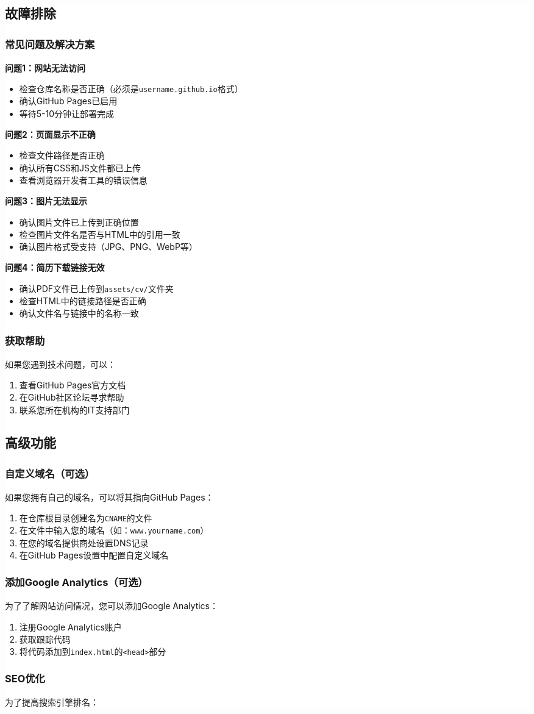 ## 故障排除

### 常见问题及解决方案

**问题1：网站无法访问**
- 检查仓库名称是否正确（必须是`username.github.io`格式）
- 确认GitHub Pages已启用
- 等待5-10分钟让部署完成

**问题2：页面显示不正确**
- 检查文件路径是否正确
- 确认所有CSS和JS文件都已上传
- 查看浏览器开发者工具的错误信息

**问题3：图片无法显示**
- 确认图片文件已上传到正确位置
- 检查图片文件名是否与HTML中的引用一致
- 确认图片格式受支持（JPG、PNG、WebP等）

**问题4：简历下载链接无效**
- 确认PDF文件已上传到`assets/cv/`文件夹
- 检查HTML中的链接路径是否正确
- 确认文件名与链接中的名称一致

### 获取帮助

如果您遇到技术问题，可以：
1. 查看GitHub Pages官方文档
2. 在GitHub社区论坛寻求帮助
3. 联系您所在机构的IT支持部门

## 高级功能

### 自定义域名（可选）

如果您拥有自己的域名，可以将其指向GitHub Pages：

1. 在仓库根目录创建名为`CNAME`的文件
2. 在文件中输入您的域名（如：`www.yourname.com`）
3. 在您的域名提供商处设置DNS记录
4. 在GitHub Pages设置中配置自定义域名

### 添加Google Analytics（可选）

为了了解网站访问情况，您可以添加Google Analytics：

1. 注册Google Analytics账户
2. 获取跟踪代码
3. 将代码添加到`index.html`的`<head>`部分

### SEO优化

为了提高搜索引擎排名：
